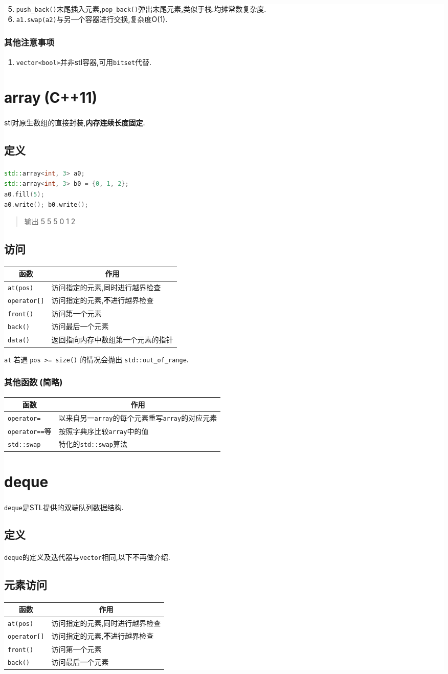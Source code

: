 ```cpp
```
5. `push_back()`末尾插入元素,`pop_back()`弹出末尾元素,类似于栈.均摊常数复杂度.
6. `a1.swap(a2)`与另一个容器进行交换,复杂度O(1).
### 其他注意事项
1. `vector<bool>`并非stl容器,可用`bitset`代替.
# array (C++11)
stl对原生数组的直接封装,**内存连续长度固定**.
## 定义
```cpp
std::array<int, 3> a0;
std::array<int, 3> b0 = {0, 1, 2};
a0.fill(5);
a0.write(); b0.write();
```
>输出
>5 5 5
>0 1 2
## 访问
| 函数 | 作用 |
| --- | --- |
| `at(pos)` | 访问指定的元素,同时进行越界检查 |
| `operator[]` | 访问指定的元素,**不**进行越界检查 |
| `front()` | 访问第一个元素 |
| `back()` | 访问最后一个元素 |
| `data()` | 返回指向内存中数组第一个元素的指针 |
`at` 若遇 `pos >= size()` 的情况会抛出 `std::out_of_range`.
### 其他函数 (简略)
| 函数 | 作用 |
| --- | --- |
| `operator=` | 以来自另一`array`的每个元素重写`array`的对应元素 |
| `operator==`等 | 按照字典序比较`array`中的值 |
| `std::swap` | 特化的`std::swap`算法 |
# deque
`deque`是STL提供的双端队列数据结构.
## 定义
`deque`的定义及迭代器与`vector`相同,以下不再做介绍.
## 元素访问
| 函数 | 作用 |
| --- | --- |
| `at(pos)` | 访问指定的元素,同时进行越界检查 |
| `operator[]` | 访问指定的元素,**不**进行越界检查 |
| `front()` | 访问第一个元素 |
| `back()` | 访问最后一个元素 |
